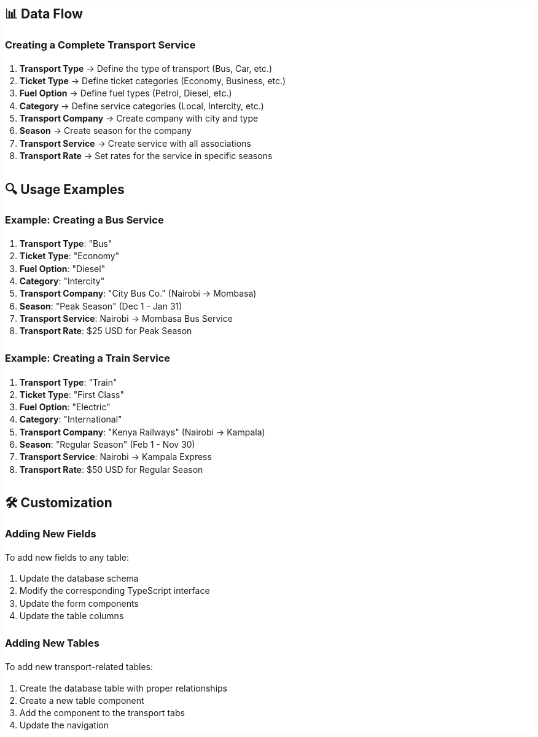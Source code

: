 ## 📊 Data Flow

### **Creating a Complete Transport Service**
1. **Transport Type** → Define the type of transport (Bus, Car, etc.)
2. **Ticket Type** → Define ticket categories (Economy, Business, etc.)
3. **Fuel Option** → Define fuel types (Petrol, Diesel, etc.)
4. **Category** → Define service categories (Local, Intercity, etc.)
5. **Transport Company** → Create company with city and type
6. **Season** → Create season for the company
7. **Transport Service** → Create service with all associations
8. **Transport Rate** → Set rates for the service in specific seasons

## 🔍 Usage Examples

### **Example: Creating a Bus Service**
1. **Transport Type**: "Bus"
2. **Ticket Type**: "Economy"
3. **Fuel Option**: "Diesel"
4. **Category**: "Intercity"
5. **Transport Company**: "City Bus Co." (Nairobi → Mombasa)
6. **Season**: "Peak Season" (Dec 1 - Jan 31)
7. **Transport Service**: Nairobi → Mombasa Bus Service
8. **Transport Rate**: $25 USD for Peak Season

### **Example: Creating a Train Service**
1. **Transport Type**: "Train"
2. **Ticket Type**: "First Class"
3. **Fuel Option**: "Electric"
4. **Category**: "International"
5. **Transport Company**: "Kenya Railways" (Nairobi → Kampala)
6. **Season**: "Regular Season" (Feb 1 - Nov 30)
7. **Transport Service**: Nairobi → Kampala Express
8. **Transport Rate**: $50 USD for Regular Season

## 🛠️ Customization

### **Adding New Fields**
To add new fields to any table:
1. Update the database schema
2. Modify the corresponding TypeScript interface
3. Update the form components
4. Update the table columns

### **Adding New Tables**
To add new transport-related tables:
1. Create the database table with proper relationships
2. Create a new table component
3. Add the component to the transport tabs
4. Update the navigation
